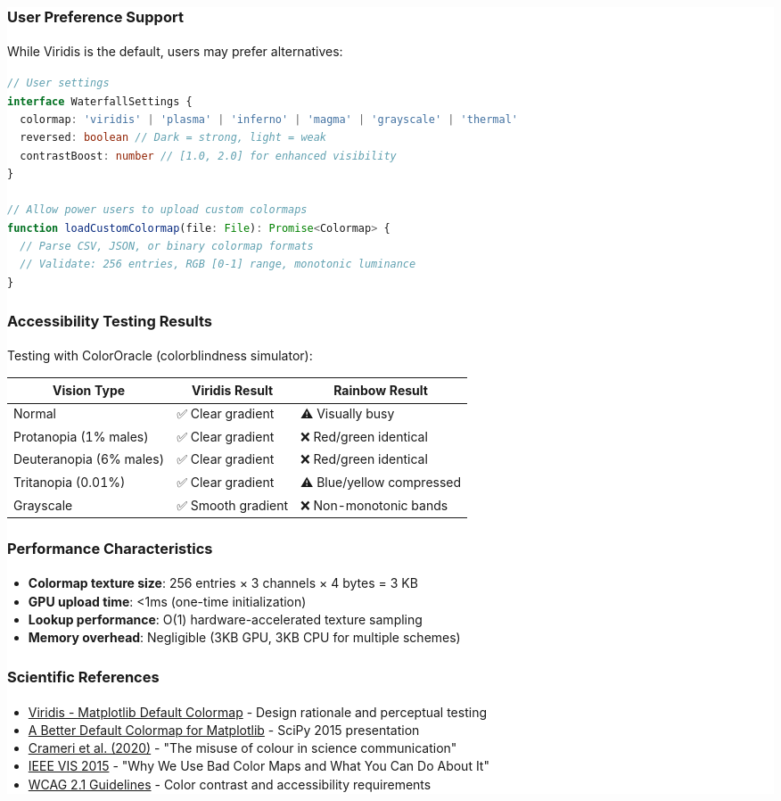 ### User Preference Support

While Viridis is the default, users may prefer alternatives:

```typescript
// User settings
interface WaterfallSettings {
  colormap: 'viridis' | 'plasma' | 'inferno' | 'magma' | 'grayscale' | 'thermal'
  reversed: boolean // Dark = strong, light = weak
  contrastBoost: number // [1.0, 2.0] for enhanced visibility
}

// Allow power users to upload custom colormaps
function loadCustomColormap(file: File): Promise<Colormap> {
  // Parse CSV, JSON, or binary colormap formats
  // Validate: 256 entries, RGB [0-1] range, monotonic luminance
}
```

### Accessibility Testing Results

Testing with ColorOracle (colorblindness simulator):

| Vision Type | Viridis Result | Rainbow Result |
|-------------|----------------|----------------|
| Normal | ✅ Clear gradient | ⚠️ Visually busy |
| Protanopia (1% males) | ✅ Clear gradient | ❌ Red/green identical |
| Deuteranopia (6% males) | ✅ Clear gradient | ❌ Red/green identical |
| Tritanopia (0.01%) | ✅ Clear gradient | ⚠️ Blue/yellow compressed |
| Grayscale | ✅ Smooth gradient | ❌ Non-monotonic bands |

### Performance Characteristics

- **Colormap texture size**: 256 entries × 3 channels × 4 bytes = 3 KB
- **GPU upload time**: <1ms (one-time initialization)
- **Lookup performance**: O(1) hardware-accelerated texture sampling
- **Memory overhead**: Negligible (3KB GPU, 3KB CPU for multiple schemes)

### Scientific References

* [Viridis - Matplotlib Default Colormap](https://bids.github.io/colormap/) - Design rationale and perceptual testing
* [A Better Default Colormap for Matplotlib](https://www.youtube.com/watch?v=xAoljeRJ3lU) - SciPy 2015 presentation
* [Crameri et al. (2020)](https://www.nature.com/articles/s41467-020-19160-7) - "The misuse of colour in science communication"
* [IEEE VIS 2015](https://ieeexplore.ieee.org/document/7192657) - "Why We Use Bad Color Maps and What You Can Do About It"
* [WCAG 2.1 Guidelines](https://www.w3.org/WAI/WCAG21/Understanding/) - Color contrast and accessibility requirements
